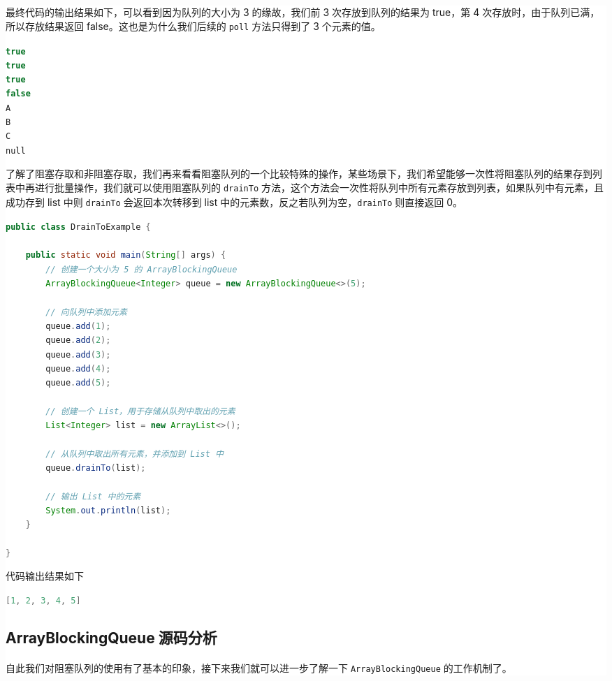 最终代码的输出结果如下，可以看到因为队列的大小为 3 的缘故，我们前 3 次存放到队列的结果为 true，第 4 次存放时，由于队列已满，所以存放结果返回
false。这也是为什么我们后续的 `poll` 方法只得到了 3 个元素的值。

```cpp
true
true
true
false
A
B
C
null
```

了解了阻塞存取和非阻塞存取，我们再来看看阻塞队列的一个比较特殊的操作，某些场景下，我们希望能够一次性将阻塞队列的结果存到列表中再进行批量操作，我们就可以使用阻塞队列的
`drainTo` 方法，这个方法会一次性将队列中所有元素存放到列表，如果队列中有元素，且成功存到 list 中则 `drainTo` 会返回本次转移到
list 中的元素数，反之若队列为空，`drainTo` 则直接返回 0。

```java
public class DrainToExample {

    public static void main(String[] args) {
        // 创建一个大小为 5 的 ArrayBlockingQueue
        ArrayBlockingQueue<Integer> queue = new ArrayBlockingQueue<>(5);

        // 向队列中添加元素
        queue.add(1);
        queue.add(2);
        queue.add(3);
        queue.add(4);
        queue.add(5);

        // 创建一个 List，用于存储从队列中取出的元素
        List<Integer> list = new ArrayList<>();

        // 从队列中取出所有元素，并添加到 List 中
        queue.drainTo(list);

        // 输出 List 中的元素
        System.out.println(list);
    }

}
```

代码输出结果如下

```cpp
[1, 2, 3, 4, 5]
```

## ArrayBlockingQueue 源码分析

自此我们对阻塞队列的使用有了基本的印象，接下来我们就可以进一步了解一下 `ArrayBlockingQueue` 的工作机制了。
